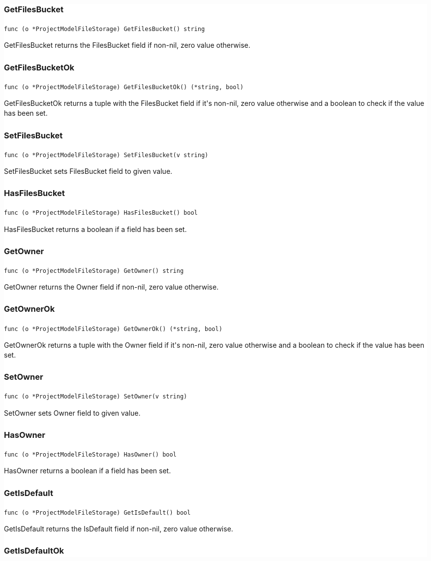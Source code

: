 ### GetFilesBucket

`func (o *ProjectModelFileStorage) GetFilesBucket() string`

GetFilesBucket returns the FilesBucket field if non-nil, zero value otherwise.

### GetFilesBucketOk

`func (o *ProjectModelFileStorage) GetFilesBucketOk() (*string, bool)`

GetFilesBucketOk returns a tuple with the FilesBucket field if it's non-nil, zero value otherwise
and a boolean to check if the value has been set.

### SetFilesBucket

`func (o *ProjectModelFileStorage) SetFilesBucket(v string)`

SetFilesBucket sets FilesBucket field to given value.

### HasFilesBucket

`func (o *ProjectModelFileStorage) HasFilesBucket() bool`

HasFilesBucket returns a boolean if a field has been set.

### GetOwner

`func (o *ProjectModelFileStorage) GetOwner() string`

GetOwner returns the Owner field if non-nil, zero value otherwise.

### GetOwnerOk

`func (o *ProjectModelFileStorage) GetOwnerOk() (*string, bool)`

GetOwnerOk returns a tuple with the Owner field if it's non-nil, zero value otherwise
and a boolean to check if the value has been set.

### SetOwner

`func (o *ProjectModelFileStorage) SetOwner(v string)`

SetOwner sets Owner field to given value.

### HasOwner

`func (o *ProjectModelFileStorage) HasOwner() bool`

HasOwner returns a boolean if a field has been set.

### GetIsDefault

`func (o *ProjectModelFileStorage) GetIsDefault() bool`

GetIsDefault returns the IsDefault field if non-nil, zero value otherwise.

### GetIsDefaultOk
